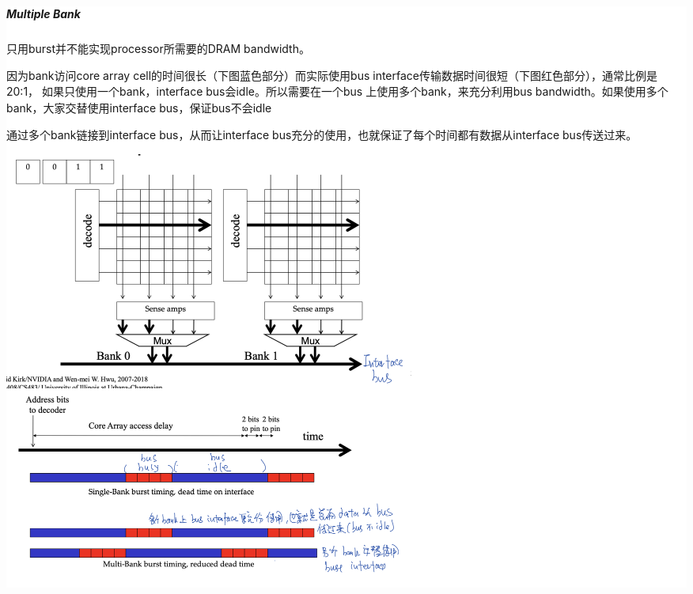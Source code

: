 

##### Multiple Bank

只用burst并不能实现processor所需要的DRAM bandwidth。

因为bank访问core array cell的时间很长（下图蓝色部分）而实际使用bus interface传输数据时间很短（下图红色部分），通常比例是20:1， 如果只使用一个bank，interface bus会idle。所以需要在一个bus 上使用多个bank，来充分利用bus bandwidth。如果使用多个bank，大家交替使用interface bus，保证bus不会idle

通过多个bank链接到interface bus，从而让interface bus充分的使用，也就保证了每个时间都有数据从interface bus传送过来。

<img src="Note.assets/Screen Shot 2022-05-31 at 12.07.59 AM.png" alt="Screen Shot 2022-05-31 at 12.07.59 AM" style="zoom:50%;" />



<img src="Note.assets/Screen Shot 2022-05-31 at 12.08.29 AM.png" alt="Screen Shot 2022-05-31 at 12.08.29 AM" style="zoom:50%;" />

